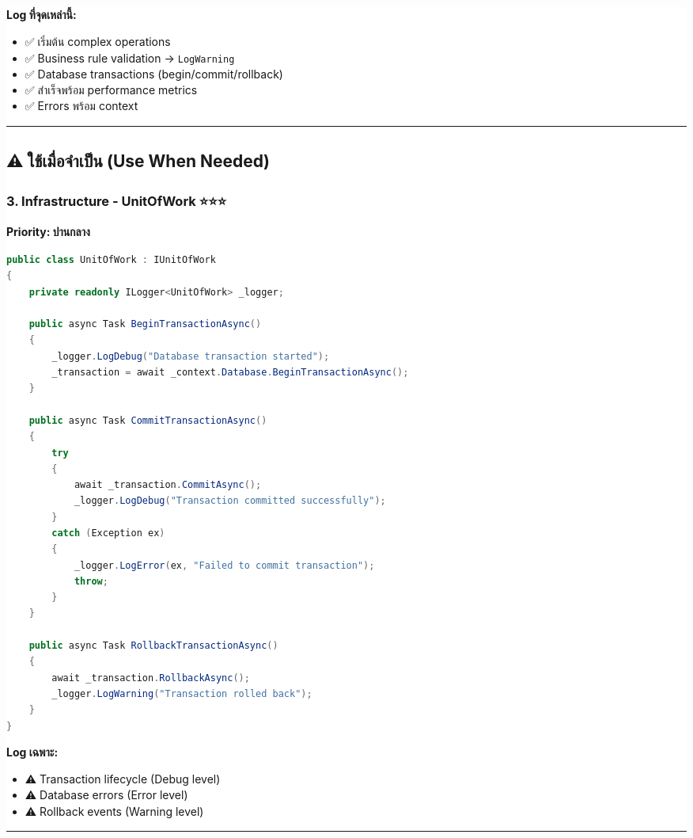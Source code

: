 **Log ที่จุดเหล่านี้:**
- ✅ เริ่มต้น complex operations
- ✅ Business rule validation → `LogWarning`
- ✅ Database transactions (begin/commit/rollback)
- ✅ สำเร็จพร้อม performance metrics
- ✅ Errors พร้อม context

---

## ⚠️ ใช้เมื่อจำเป็น (Use When Needed)

### 3. **Infrastructure - UnitOfWork** ⭐⭐⭐
**Priority: ปานกลาง**

```csharp
public class UnitOfWork : IUnitOfWork
{
    private readonly ILogger<UnitOfWork> _logger;

    public async Task BeginTransactionAsync()
    {
        _logger.LogDebug("Database transaction started");
        _transaction = await _context.Database.BeginTransactionAsync();
    }

    public async Task CommitTransactionAsync()
    {
        try
        {
            await _transaction.CommitAsync();
            _logger.LogDebug("Transaction committed successfully");
        }
        catch (Exception ex)
        {
            _logger.LogError(ex, "Failed to commit transaction");
            throw;
        }
    }

    public async Task RollbackTransactionAsync()
    {
        await _transaction.RollbackAsync();
        _logger.LogWarning("Transaction rolled back");
    }
}
```

**Log เฉพาะ:**
- ⚠️ Transaction lifecycle (Debug level)
- ⚠️ Database errors (Error level)
- ⚠️ Rollback events (Warning level)

---